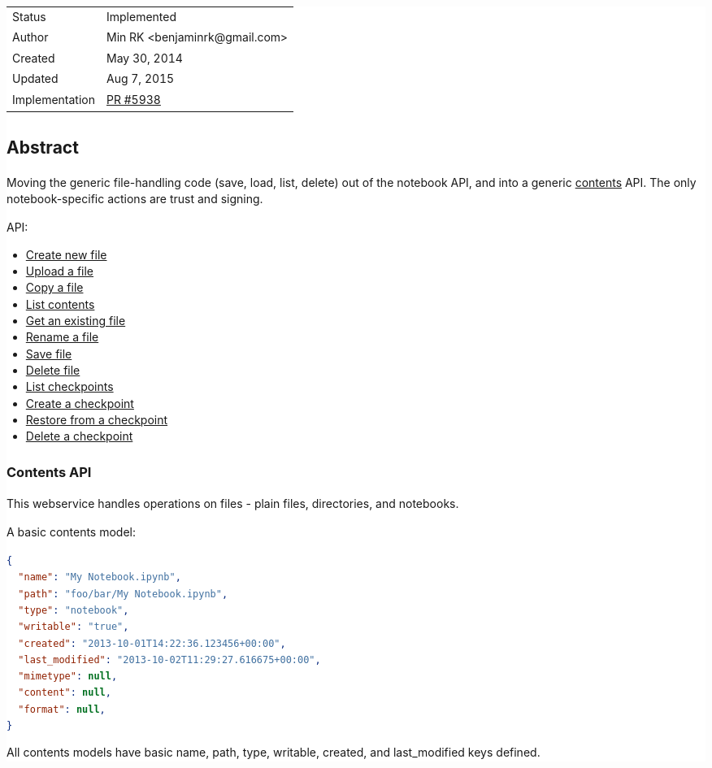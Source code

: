<table>
<tr><td> Status </td><td> Implemented </td></tr>
<tr><td> Author </td><td> Min RK &lt;benjaminrk@gmail.com&gt;</td></tr>
<tr><td> Created </td><td> May 30, 2014</td></tr>
<tr><td> Updated </td><td> Aug 7, 2015</td></tr>
<tr><td> Implementation </td><td> <a href="https://github.com/ipython/ipython/pull/5938">PR #5938</a>
</td></tr>
</table>

## Abstract

Moving the generic file-handling code (save, load, list, delete) out of the notebook API,
and into a generic [contents](#list-contents-root) API. The only notebook-specific actions are trust and signing.

API:

- [Create new file](#create-new-files)
- [Upload a file](#upload-a-file)
- [Copy a file](#copy-a-file)
- [List contents](#list-files)
- [Get an existing file](#get-an-existing-file)
- [Rename a file](#rename-a-file)
- [Save file](#save-file)
- [Delete file](#delete-file)
- [List checkpoints](#list-checkpoints)
- [Create a checkpoint](#create-a-checkpoint)
- [Restore from a checkpoint](#restore-to-a-checkpoint)
- [Delete a checkpoint](#delete-a-checkpoint)


<span id='list-contents-root'></span>

### Contents API

This webservice handles operations on files - plain files, directories, and notebooks.

A basic contents model:

```json
{
  "name": "My Notebook.ipynb",
  "path": "foo/bar/My Notebook.ipynb",
  "type": "notebook",
  "writable": "true",
  "created": "2013-10-01T14:22:36.123456+00:00",
  "last_modified": "2013-10-02T11:29:27.616675+00:00",
  "mimetype": null,
  "content": null,
  "format": null,
}
```

All contents models have basic name, path, type, writable, created, and last_modified keys defined.
